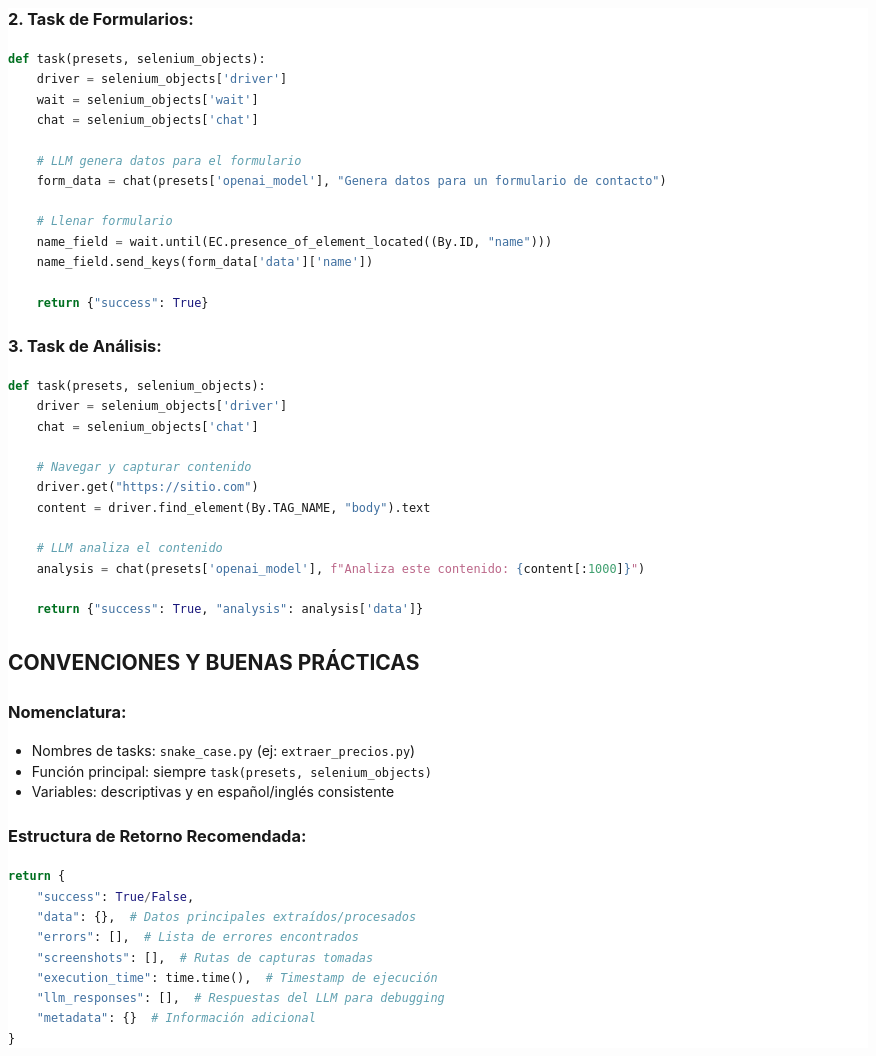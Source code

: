 ### 2. Task de Formularios:
```python
def task(presets, selenium_objects):
    driver = selenium_objects['driver']
    wait = selenium_objects['wait']
    chat = selenium_objects['chat']
    
    # LLM genera datos para el formulario
    form_data = chat(presets['openai_model'], "Genera datos para un formulario de contacto")
    
    # Llenar formulario
    name_field = wait.until(EC.presence_of_element_located((By.ID, "name")))
    name_field.send_keys(form_data['data']['name'])
    
    return {"success": True}
```

### 3. Task de Análisis:
```python
def task(presets, selenium_objects):
    driver = selenium_objects['driver']
    chat = selenium_objects['chat']
    
    # Navegar y capturar contenido
    driver.get("https://sitio.com")
    content = driver.find_element(By.TAG_NAME, "body").text
    
    # LLM analiza el contenido
    analysis = chat(presets['openai_model'], f"Analiza este contenido: {content[:1000]}")
    
    return {"success": True, "analysis": analysis['data']}
```

## CONVENCIONES Y BUENAS PRÁCTICAS

### Nomenclatura:
- Nombres de tasks: `snake_case.py` (ej: `extraer_precios.py`)
- Función principal: siempre `task(presets, selenium_objects)`
- Variables: descriptivas y en español/inglés consistente

### Estructura de Retorno Recomendada:
```python
return {
    "success": True/False,
    "data": {},  # Datos principales extraídos/procesados
    "errors": [],  # Lista de errores encontrados
    "screenshots": [],  # Rutas de capturas tomadas
    "execution_time": time.time(),  # Timestamp de ejecución
    "llm_responses": [],  # Respuestas del LLM para debugging
    "metadata": {}  # Información adicional
}
```
